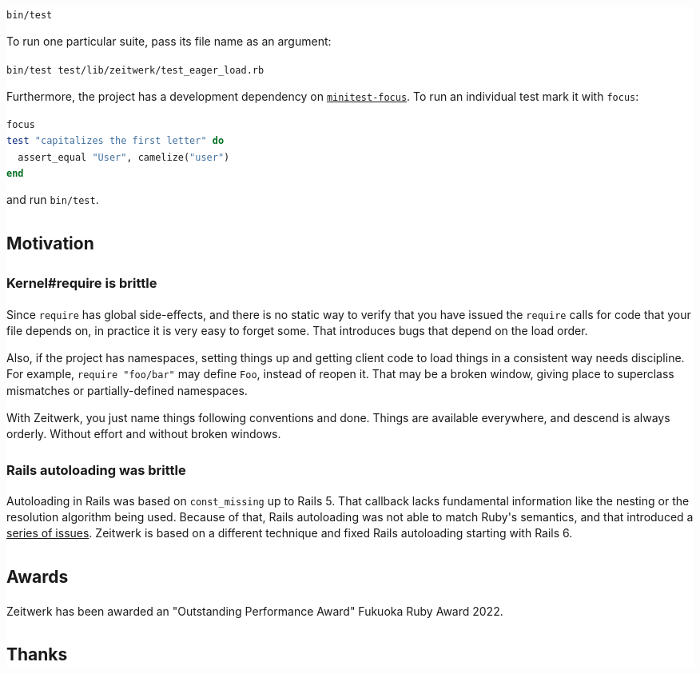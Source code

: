 ```
bin/test
```

To run one particular suite, pass its file name as an argument:

```
bin/test test/lib/zeitwerk/test_eager_load.rb
```

Furthermore, the project has a development dependency on [`minitest-focus`](https://github.com/seattlerb/minitest-focus). To run an individual test mark it with `focus`:

```ruby
focus
test "capitalizes the first letter" do
  assert_equal "User", camelize("user")
end
```

and run `bin/test`.

<a id="markdown-motivation" name="motivation"></a>
## Motivation

<a id="markdown-kernelrequire-is-brittle" name="kernelrequire-is-brittle"></a>
### Kernel#require is brittle

Since `require` has global side-effects, and there is no static way to verify that you have issued the `require` calls for code that your file depends on, in practice it is very easy to forget some. That introduces bugs that depend on the load order.

Also, if the project has namespaces, setting things up and getting client code to load things in a consistent way needs discipline. For example, `require "foo/bar"` may define `Foo`, instead of reopen it. That may be a broken window, giving place to superclass mismatches or partially-defined namespaces.

With Zeitwerk, you just name things following conventions and done. Things are available everywhere, and descend is always orderly. Without effort and without broken windows.

<a id="markdown-rails-autoloading-was-brittle" name="rails-autoloading-was-brittle"></a>
### Rails autoloading was brittle

Autoloading in Rails was based on `const_missing` up to Rails 5. That callback lacks fundamental information like the nesting or the resolution algorithm being used. Because of that, Rails autoloading was not able to match Ruby's semantics, and that introduced a [series of issues](https://guides.rubyonrails.org/v5.2/autoloading_and_reloading_constants.html#common-gotchas). Zeitwerk is based on a different technique and fixed Rails autoloading starting with Rails 6.

<a id="markdown-awards" name="awards"></a>
## Awards

Zeitwerk has been awarded an "Outstanding Performance Award" Fukuoka Ruby Award 2022.

<a id="markdown-thanks" name="thanks"></a>
## Thanks
